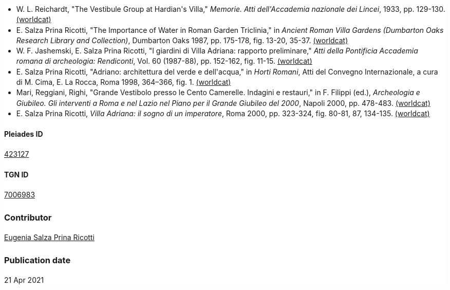 
* W. L. Reichardt, "The Vestibule Group at Hardian's Villa," *Memorie. Atti dell'Accademia nazionale dei Lincei*, 1933, pp. 129-130. [(worldcat)](http://www.worldcat.org/oclc/878611685) 
* E. Salza Prina Ricotti, "The Importance of Water in Roman Garden Triclinia," in *Ancient Roman Villa Gardens (Dumbarton Oaks Research Library and Collection)*, Dumbarton Oaks 1987, pp. 175-178, fig. 13-20, 35-37. [(worldcat)](http://www.worldcat.org/oclc/887179596)
* W. F. Jashemski, E. Salza Prina Ricotti, "I giardini di Villa Adriana: rapporto preliminare," *Atti della Pontificia Accademia romana di archeologia: Rendiconti*, Vol. 60 (1987-88), pp. 152-162, fig. 11-15. [(worldcat)](http://www.worldcat.org/oclc/1075183783)
* E. Salza Prina Ricotti, "Adriano: architettura del verde e dell'acqua," in  *Horti Romani*, Atti del Convegno Internazionale, a cura di M. Cima, E. La Rocca, Roma 1998, 364–366, fig. 1. [(worldcat)](http://www.worldcat.org/oclc/636808013)
* Mari, Reggiani, Righi, "Grande Vestibolo presso le Cento Camerelle. Indagini e restauri," in F. Filippi (ed.), *Archeologia e Giubileo. Gli interventi a Roma e nel Lazio nel Piano per il Grande Giubileo del 2000*, Napoli 2000, pp. 478-483. [(worldcat)](http://www.worldcat.org/oclc/47988378)
* E. Salza Prina Ricotti, *Villa Adriana: il sogno di un imperatore*, Roma 2000, pp. 323-324, fig. 80-81, 87, 134-135. [(worldcat)](http://www.worldcat.org/oclc/46784026)

#### Pleiades ID

[423127](https://pleiades.stoa.org/places/423127)


#### TGN ID

[7006983](http://vocab.getty.edu/page/tgn/7006983)


### Contributor

[Eugenia Salza Prina Ricotti](http://worldcat.org/identities/lccn-n84111978/)

### Publication date


21 Apr 2021
